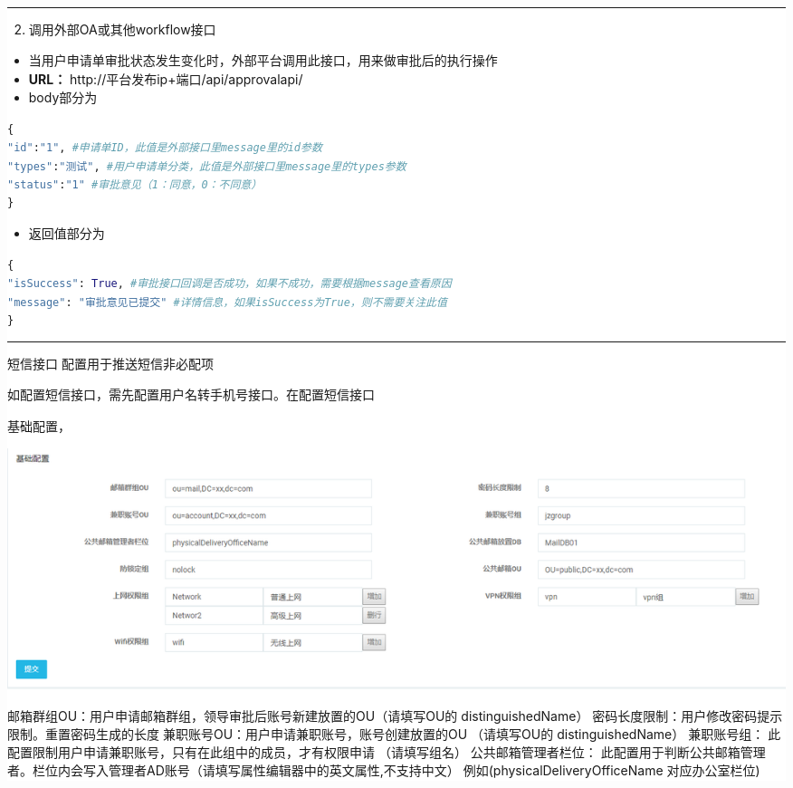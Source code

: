 ***
2. 调用外部OA或其他workflow接口


* 当用户申请单审批状态发生变化时，外部平台调用此接口，用来做审批后的执行操作
* **URL：** http://平台发布ip+端口/api/approvalapi/
* body部分为
```python
{
"id":"1", #申请单ID，此值是外部接口里message里的id参数
"types":"测试", #用户申请单分类，此值是外部接口里message里的types参数
"status":"1" #审批意见（1：同意，0：不同意）
}
```
* 返回值部分为
```python
{
"isSuccess": True, #审批接口回调是否成功，如果不成功，需要根据message查看原因
"message": "审批意见已提交" #详情信息，如果isSuccess为True，则不需要关注此值
}
```

***

短信接口 配置用于推送短信非必配项
 
如配置短信接口，需先配置用户名转手机号接口。在配置短信接口
 



基础配置，

![image](../docs/imgs/admin/45.png)

邮箱群组OU：用户申请邮箱群组，领导审批后账号新建放置的OU（请填写OU的 distinguishedName）
密码长度限制：用户修改密码提示限制。重置密码生成的长度
兼职账号OU：用户申请兼职账号，账号创建放置的OU （请填写OU的 distinguishedName）
兼职账号组： 此配置限制用户申请兼职账号，只有在此组中的成员，才有权限申请 （请填写组名）
公共邮箱管理者栏位： 此配置用于判断公共邮箱管理者。栏位内会写入管理者AD账号（请填写属性编辑器中的英文属性,不支持中文）
例如(physicalDeliveryOfficeName 对应办公室栏位)
